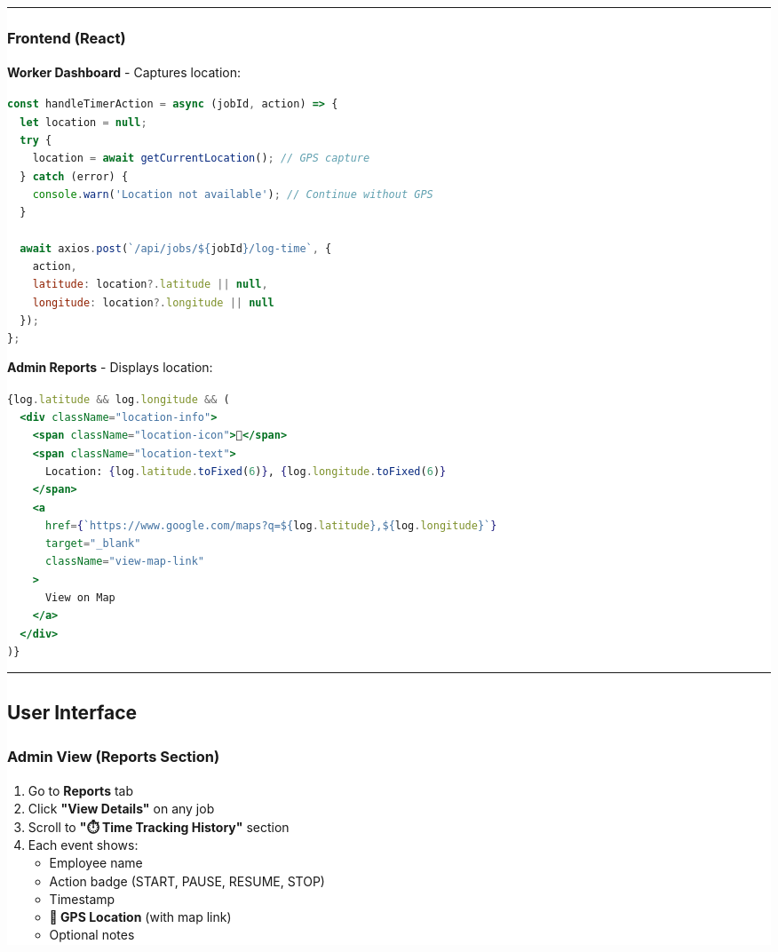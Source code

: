 ```json
```

---

### **Frontend (React)**

**Worker Dashboard** - Captures location:
```javascript
const handleTimerAction = async (jobId, action) => {
  let location = null;
  try {
    location = await getCurrentLocation(); // GPS capture
  } catch (error) {
    console.warn('Location not available'); // Continue without GPS
  }
  
  await axios.post(`/api/jobs/${jobId}/log-time`, {
    action,
    latitude: location?.latitude || null,
    longitude: location?.longitude || null
  });
};
```

**Admin Reports** - Displays location:
```jsx
{log.latitude && log.longitude && (
  <div className="location-info">
    <span className="location-icon">📍</span>
    <span className="location-text">
      Location: {log.latitude.toFixed(6)}, {log.longitude.toFixed(6)}
    </span>
    <a 
      href={`https://www.google.com/maps?q=${log.latitude},${log.longitude}`}
      target="_blank"
      className="view-map-link"
    >
      View on Map
    </a>
  </div>
)}
```

---

## User Interface

### **Admin View (Reports Section)**

1. Go to **Reports** tab
2. Click **"View Details"** on any job
3. Scroll to **"⏱️ Time Tracking History"** section
4. Each event shows:
   - Employee name
   - Action badge (START, PAUSE, RESUME, STOP)
   - Timestamp
   - **📍 GPS Location** (with map link)
   - Optional notes
